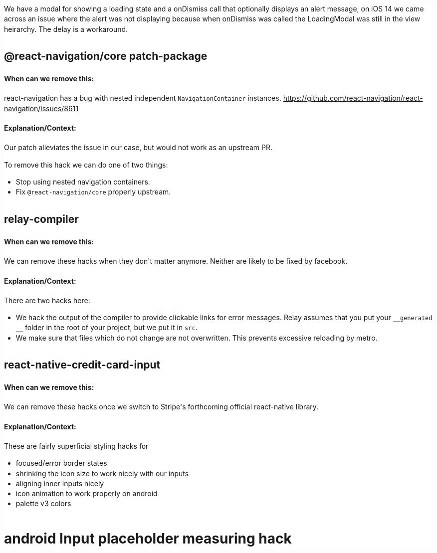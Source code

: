 We have a modal for showing a loading state and a onDismiss call that optionally displays an alert message, on iOS 14 we came across an issue where the alert was not displaying because when onDismiss was called the LoadingModal was still in the view heirarchy. The delay is a workaround.

## @react-navigation/core patch-package

#### When can we remove this:

react-navigation has a bug with nested independent `NavigationContainer` instances. https://github.com/react-navigation/react-navigation/issues/8611

#### Explanation/Context:

Our patch alleviates the issue in our case, but would not work as an upstream PR.

To remove this hack we can do one of two things:

- Stop using nested navigation containers.
- Fix `@react-navigation/core` properly upstream.

## relay-compiler

#### When can we remove this:

We can remove these hacks when they don't matter anymore. Neither are likely to be fixed by facebook.

#### Explanation/Context:

There are two hacks here:

- We hack the output of the compiler to provide clickable links for error messages. Relay assumes that you put your `__generated__` folder in the root of your project, but we put it in `src`.
- We make sure that files which do not change are not overwritten. This prevents excessive reloading by metro.

## react-native-credit-card-input

#### When can we remove this:

We can remove these hacks once we switch to Stripe's forthcoming official react-native library.

#### Explanation/Context:

These are fairly superficial styling hacks for

- focused/error border states
- shrinking the icon size to work nicely with our inputs
- aligning inner inputs nicely
- icon animation to work properly on android
- palette v3 colors

# android Input placeholder measuring hack
